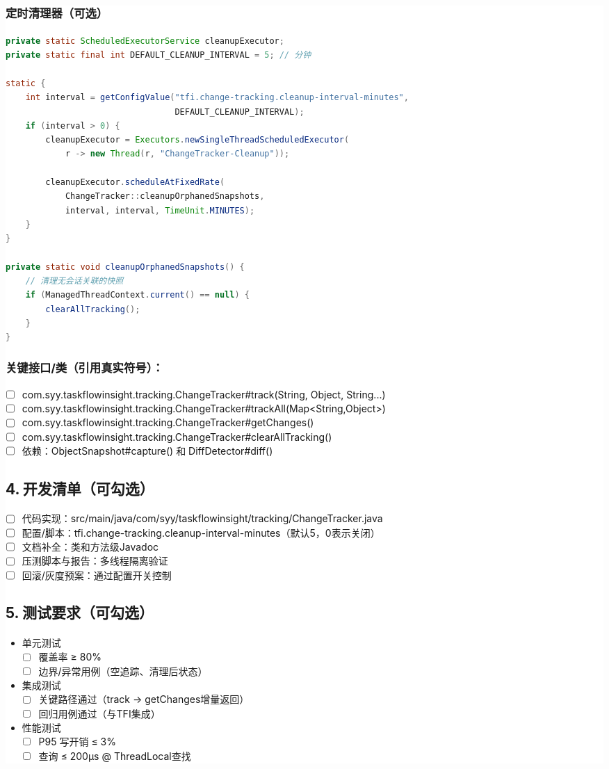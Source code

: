 ### 定时清理器（可选）
```java
private static ScheduledExecutorService cleanupExecutor;
private static final int DEFAULT_CLEANUP_INTERVAL = 5; // 分钟

static {
    int interval = getConfigValue("tfi.change-tracking.cleanup-interval-minutes", 
                                  DEFAULT_CLEANUP_INTERVAL);
    if (interval > 0) {
        cleanupExecutor = Executors.newSingleThreadScheduledExecutor(
            r -> new Thread(r, "ChangeTracker-Cleanup"));
        
        cleanupExecutor.scheduleAtFixedRate(
            ChangeTracker::cleanupOrphanedSnapshots,
            interval, interval, TimeUnit.MINUTES);
    }
}

private static void cleanupOrphanedSnapshots() {
    // 清理无会话关联的快照
    if (ManagedThreadContext.current() == null) {
        clearAllTracking();
    }
}
```

### 关键接口/类（**引用真实符号**）：
  - [ ] com.syy.taskflowinsight.tracking.ChangeTracker#track(String, Object, String...)
  - [ ] com.syy.taskflowinsight.tracking.ChangeTracker#trackAll(Map<String,Object>)
  - [ ] com.syy.taskflowinsight.tracking.ChangeTracker#getChanges()
  - [ ] com.syy.taskflowinsight.tracking.ChangeTracker#clearAllTracking()
  - [ ] 依赖：ObjectSnapshot#capture() 和 DiffDetector#diff()

## 4. 开发清单（可勾选）
- [ ] 代码实现：src/main/java/com/syy/taskflowinsight/tracking/ChangeTracker.java
- [ ] 配置/脚本：tfi.change-tracking.cleanup-interval-minutes（默认5，0表示关闭）
- [ ] 文档补全：类和方法级Javadoc
- [ ] 压测脚本与报告：多线程隔离验证
- [ ] 回滚/灰度预案：通过配置开关控制

## 5. 测试要求（可勾选）
- 单元测试
  - [ ] 覆盖率 ≥ 80%
  - [ ] 边界/异常用例（空追踪、清理后状态）
- 集成测试
  - [ ] 关键路径通过（track -> getChanges增量返回）
  - [ ] 回归用例通过（与TFI集成）
- 性能测试
  - [ ] P95 写开销 ≤ 3%
  - [ ] 查询 ≤ 200μs @ ThreadLocal查找

